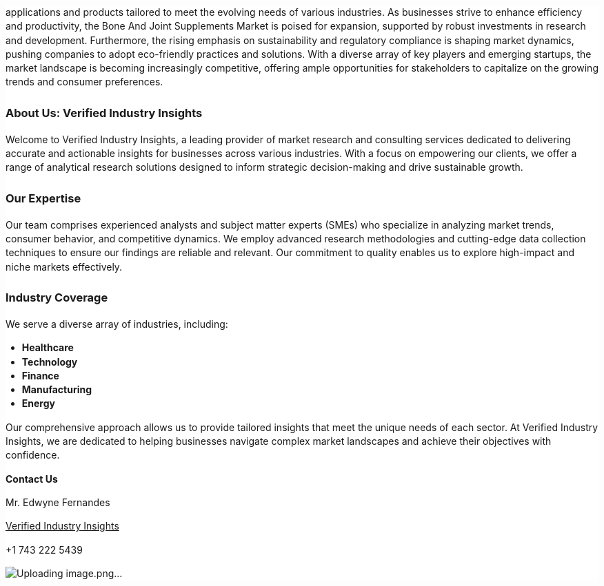 applications and products tailored to meet the evolving needs of various industries. As businesses strive to enhance efficiency and productivity, the Bone And Joint Supplements Market is poised for expansion, supported by robust investments in research and development. Furthermore, the rising emphasis on sustainability and regulatory compliance is shaping market dynamics, pushing companies to adopt eco-friendly practices and solutions. With a diverse array of key players and emerging startups, the market landscape is becoming increasingly competitive, offering ample opportunities for stakeholders to capitalize on the growing trends and consumer preferences.</p><h3>About Us: Verified Industry Insights</h3><p>Welcome to Verified Industry Insights, a leading provider of market research and consulting services dedicated to delivering accurate and actionable insights for businesses across various industries. With a focus on empowering our clients, we offer a range of analytical research solutions designed to inform strategic decision-making and drive sustainable growth.</p><h3>Our Expertise</h3><p>Our team comprises experienced analysts and subject matter experts (SMEs) who specialize in analyzing market trends, consumer behavior, and competitive dynamics. We employ advanced research methodologies and cutting-edge data collection techniques to ensure our findings are reliable and relevant. Our commitment to quality enables us to explore high-impact and niche markets effectively.</p><h3>Industry Coverage</h3><p>We serve a diverse array of industries, including:</p><ul><li><strong>Healthcare</strong></li><li><strong>Technology</strong></li><li><strong>Finance</strong></li><li><strong>Manufacturing</strong></li><li><strong>Energy</strong></li></ul><p>Our comprehensive approach allows us to provide tailored insights that meet the unique needs of each sector. At Verified Industry Insights, we are dedicated to helping businesses navigate complex market landscapes and achieve their objectives with confidence.</p><p><strong>Contact Us</strong></p><p>Mr. Edwyne Fernandes</p><p><a href="https://www.verifiedindustryinsights.com/">Verified Industry Insights</a></p><p>+1 743 222 5439</p>
![Uploading image.png…]()
